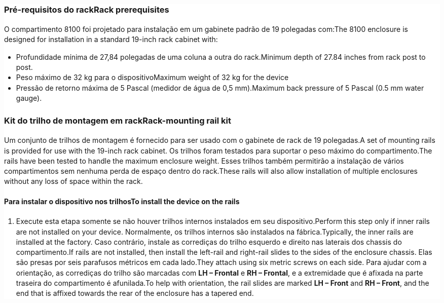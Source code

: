 ### <a name="rack-prerequisites"></a><span data-ttu-id="4d09b-164">Pré-requisitos do rack</span><span class="sxs-lookup"><span data-stu-id="4d09b-164">Rack prerequisites</span></span>
<span data-ttu-id="4d09b-165">O compartimento 8100 foi projetado para instalação em um gabinete padrão de 19 polegadas com:</span><span class="sxs-lookup"><span data-stu-id="4d09b-165">The 8100 enclosure is designed for installation in a standard 19-inch rack cabinet with:</span></span>

* <span data-ttu-id="4d09b-166">Profundidade mínima de 27,84 polegadas de uma coluna a outra do rack.</span><span class="sxs-lookup"><span data-stu-id="4d09b-166">Minimum depth of 27.84 inches from rack post to post.</span></span>
* <span data-ttu-id="4d09b-167">Peso máximo de 32 kg para o dispositivo</span><span class="sxs-lookup"><span data-stu-id="4d09b-167">Maximum weight of 32 kg for the device</span></span>
* <span data-ttu-id="4d09b-168">Pressão de retorno máxima de 5 Pascal (medidor de água de 0,5 mm).</span><span class="sxs-lookup"><span data-stu-id="4d09b-168">Maximum back pressure of 5 Pascal (0.5 mm water gauge).</span></span>

### <a name="rack-mounting-rail-kit"></a><span data-ttu-id="4d09b-169">Kit do trilho de montagem em rack</span><span class="sxs-lookup"><span data-stu-id="4d09b-169">Rack-mounting rail kit</span></span>
<span data-ttu-id="4d09b-170">Um conjunto de trilhos de montagem é fornecido para ser usado com o gabinete de rack de 19 polegadas.</span><span class="sxs-lookup"><span data-stu-id="4d09b-170">A set of mounting rails is provided for use with the 19-inch rack cabinet.</span></span> <span data-ttu-id="4d09b-171">Os trilhos foram testados para suportar o peso máximo do compartimento.</span><span class="sxs-lookup"><span data-stu-id="4d09b-171">The rails have been tested to handle the maximum enclosure weight.</span></span> <span data-ttu-id="4d09b-172">Esses trilhos também permitirão a instalação de vários compartimentos sem nenhuma perda de espaço dentro do rack.</span><span class="sxs-lookup"><span data-stu-id="4d09b-172">These rails will also allow installation of multiple enclosures without any loss of space within the rack.</span></span>

#### <a name="to-install-the-device-on-the-rails"></a><span data-ttu-id="4d09b-173">Para instalar o dispositivo nos trilhos</span><span class="sxs-lookup"><span data-stu-id="4d09b-173">To install the device on the rails</span></span>
1. <span data-ttu-id="4d09b-174">Execute esta etapa somente se não houver trilhos internos instalados em seu dispositivo.</span><span class="sxs-lookup"><span data-stu-id="4d09b-174">Perform this step only if inner rails are not installed on your device.</span></span> <span data-ttu-id="4d09b-175">Normalmente, os trilhos internos são instalados na fábrica.</span><span class="sxs-lookup"><span data-stu-id="4d09b-175">Typically, the inner rails are installed at the factory.</span></span> <span data-ttu-id="4d09b-176">Caso contrário, instale as corrediças do trilho esquerdo e direito nas laterais dos chassis do compartimento.</span><span class="sxs-lookup"><span data-stu-id="4d09b-176">If rails are not installed, then install the left-rail and right-rail slides to the sides of the enclosure chassis.</span></span> <span data-ttu-id="4d09b-177">Elas são presas por seis parafusos métricos em cada lado.</span><span class="sxs-lookup"><span data-stu-id="4d09b-177">They attach using six metric screws on each side.</span></span> <span data-ttu-id="4d09b-178">Para ajudar com a orientação, as corrediças do trilho são marcadas com **LH – Frontal** e **RH – Frontal**, e a extremidade que é afixada na parte traseira do compartimento é afunilada.</span><span class="sxs-lookup"><span data-stu-id="4d09b-178">To help with orientation, the rail slides are marked **LH – Front** and **RH – Front**, and the end that is affixed towards the rear of the enclosure has a tapered end.</span></span><br/>
   
